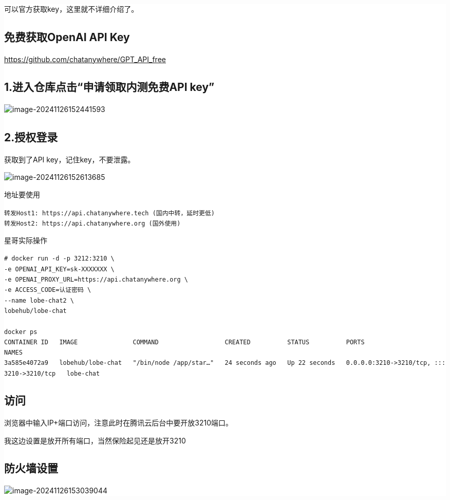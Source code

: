 可以官方获取key，这里就不详细介绍了。

## 免费获取OpenAI API Key



https://github.com/chatanywhere/GPT_API_free

## 1.进入仓库点击“申请领取内测免费API key”

![image-20241126152441593](https://imgoss.xgss.net/picgo/image-20241126152441593.png?aliyun)

## 2.授权登录

获取到了API key，记住key，不要泄露。

![image-20241126152613685](https://imgoss.xgss.net/picgo/image-20241126152613685.png?aliyun)

地址要使用

```
转发Host1: https://api.chatanywhere.tech (国内中转，延时更低)
转发Host2: https://api.chatanywhere.org (国外使用)
```

星哥实际操作

```
# docker run -d -p 3212:3210 \
-e OPENAI_API_KEY=sk-XXXXXXX \
-e OPENAI_PROXY_URL=https://api.chatanywhere.org \
-e ACCESS_CODE=认证密码 \
--name lobe-chat2 \
lobehub/lobe-chat

docker ps
CONTAINER ID   IMAGE               COMMAND                  CREATED          STATUS          PORTS                                       NAMES
3a585e4072a9   lobehub/lobe-chat   "/bin/node /app/star…"   24 seconds ago   Up 22 seconds   0.0.0.0:3210->3210/tcp, :::3210->3210/tcp   lobe-chat

```

## 访问

浏览器中输入IP+端口访问，注意此时在腾讯云后台中要开放3210端口。

我这边设置是放开所有端口，当然保险起见还是放开3210

## 防火墙设置

![image-20241126153039044](https://imgoss.xgss.net/picgo/image-20241126153039044.png?aliyun)
